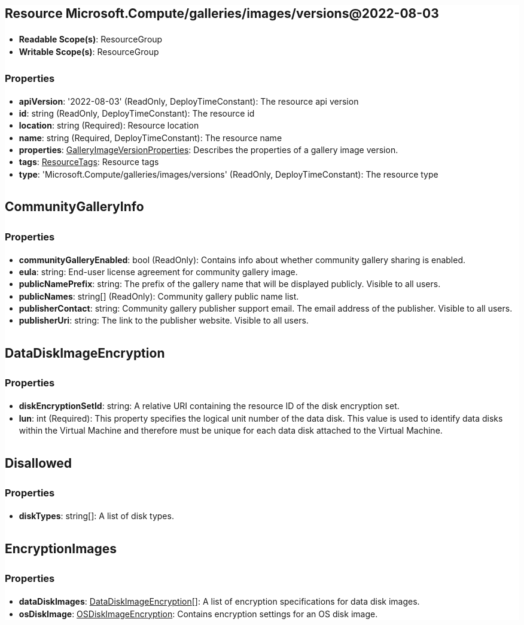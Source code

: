 
## Resource Microsoft.Compute/galleries/images/versions@2022-08-03
* **Readable Scope(s)**: ResourceGroup
* **Writable Scope(s)**: ResourceGroup
### Properties
* **apiVersion**: '2022-08-03' (ReadOnly, DeployTimeConstant): The resource api version
* **id**: string (ReadOnly, DeployTimeConstant): The resource id
* **location**: string (Required): Resource location
* **name**: string (Required, DeployTimeConstant): The resource name
* **properties**: [GalleryImageVersionProperties](#galleryimageversionproperties): Describes the properties of a gallery image version.
* **tags**: [ResourceTags](#resourcetags): Resource tags
* **type**: 'Microsoft.Compute/galleries/images/versions' (ReadOnly, DeployTimeConstant): The resource type

## CommunityGalleryInfo
### Properties
* **communityGalleryEnabled**: bool (ReadOnly): Contains info about whether community gallery sharing is enabled.
* **eula**: string: End-user license agreement for community gallery image.
* **publicNamePrefix**: string: The prefix of the gallery name that will be displayed publicly. Visible to all users.
* **publicNames**: string[] (ReadOnly): Community gallery public name list.
* **publisherContact**: string: Community gallery publisher support email. The email address of the publisher. Visible to all users.
* **publisherUri**: string: The link to the publisher website. Visible to all users.

## DataDiskImageEncryption
### Properties
* **diskEncryptionSetId**: string: A relative URI containing the resource ID of the disk encryption set.
* **lun**: int (Required): This property specifies the logical unit number of the data disk. This value is used to identify data disks within the Virtual Machine and therefore must be unique for each data disk attached to the Virtual Machine.

## Disallowed
### Properties
* **diskTypes**: string[]: A list of disk types.

## EncryptionImages
### Properties
* **dataDiskImages**: [DataDiskImageEncryption](#datadiskimageencryption)[]: A list of encryption specifications for data disk images.
* **osDiskImage**: [OSDiskImageEncryption](#osdiskimageencryption): Contains encryption settings for an OS disk image.
